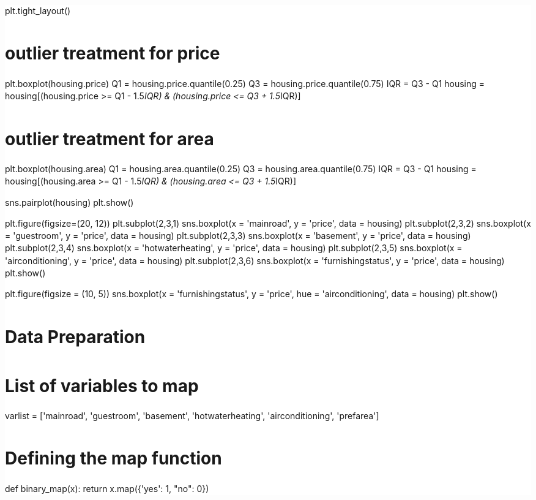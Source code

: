 plt.tight_layout()

# outlier treatment for price
plt.boxplot(housing.price)
Q1 = housing.price.quantile(0.25)
Q3 = housing.price.quantile(0.75)
IQR = Q3 - Q1
housing = housing[(housing.price >= Q1 - 1.5*IQR) & (housing.price <= Q3 + 1.5*IQR)]

# outlier treatment for area
plt.boxplot(housing.area)
Q1 = housing.area.quantile(0.25)
Q3 = housing.area.quantile(0.75)
IQR = Q3 - Q1
housing = housing[(housing.area >= Q1 - 1.5*IQR) & (housing.area <= Q3 + 1.5*IQR)]

sns.pairplot(housing)
plt.show()

plt.figure(figsize=(20, 12))
plt.subplot(2,3,1)
sns.boxplot(x = 'mainroad', y = 'price', data = housing)
plt.subplot(2,3,2)
sns.boxplot(x = 'guestroom', y = 'price', data = housing)
plt.subplot(2,3,3)
sns.boxplot(x = 'basement', y = 'price', data = housing)
plt.subplot(2,3,4)
sns.boxplot(x = 'hotwaterheating', y = 'price', data = housing)
plt.subplot(2,3,5)
sns.boxplot(x = 'airconditioning', y = 'price', data = housing)
plt.subplot(2,3,6)
sns.boxplot(x = 'furnishingstatus', y = 'price', data = housing)
plt.show()

plt.figure(figsize = (10, 5))
sns.boxplot(x = 'furnishingstatus', y = 'price', hue = 'airconditioning', data = housing)
plt.show()

# Data Preparation

# List of variables to map

varlist =  ['mainroad', 'guestroom', 'basement', 'hotwaterheating', 'airconditioning', 'prefarea']

# Defining the map function
def binary_map(x):
    return x.map({'yes': 1, "no": 0})
